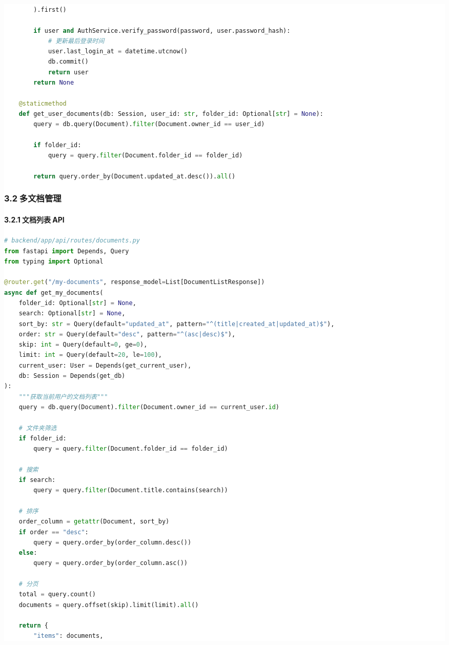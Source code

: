 ```python
        ).first()

        if user and AuthService.verify_password(password, user.password_hash):
            # 更新最后登录时间
            user.last_login_at = datetime.utcnow()
            db.commit()
            return user
        return None

    @staticmethod
    def get_user_documents(db: Session, user_id: str, folder_id: Optional[str] = None):
        query = db.query(Document).filter(Document.owner_id == user_id)

        if folder_id:
            query = query.filter(Document.folder_id == folder_id)

        return query.order_by(Document.updated_at.desc()).all()
```

### 3.2 多文档管理

#### 3.2.1 文档列表 API

```python
# backend/app/api/routes/documents.py
from fastapi import Depends, Query
from typing import Optional

@router.get("/my-documents", response_model=List[DocumentListResponse])
async def get_my_documents(
    folder_id: Optional[str] = None,
    search: Optional[str] = None,
    sort_by: str = Query(default="updated_at", pattern="^(title|created_at|updated_at)$"),
    order: str = Query(default="desc", pattern="^(asc|desc)$"),
    skip: int = Query(default=0, ge=0),
    limit: int = Query(default=20, le=100),
    current_user: User = Depends(get_current_user),
    db: Session = Depends(get_db)
):
    """获取当前用户的文档列表"""
    query = db.query(Document).filter(Document.owner_id == current_user.id)

    # 文件夹筛选
    if folder_id:
        query = query.filter(Document.folder_id == folder_id)

    # 搜索
    if search:
        query = query.filter(Document.title.contains(search))

    # 排序
    order_column = getattr(Document, sort_by)
    if order == "desc":
        query = query.order_by(order_column.desc())
    else:
        query = query.order_by(order_column.asc())

    # 分页
    total = query.count()
    documents = query.offset(skip).limit(limit).all()

    return {
        "items": documents,
```